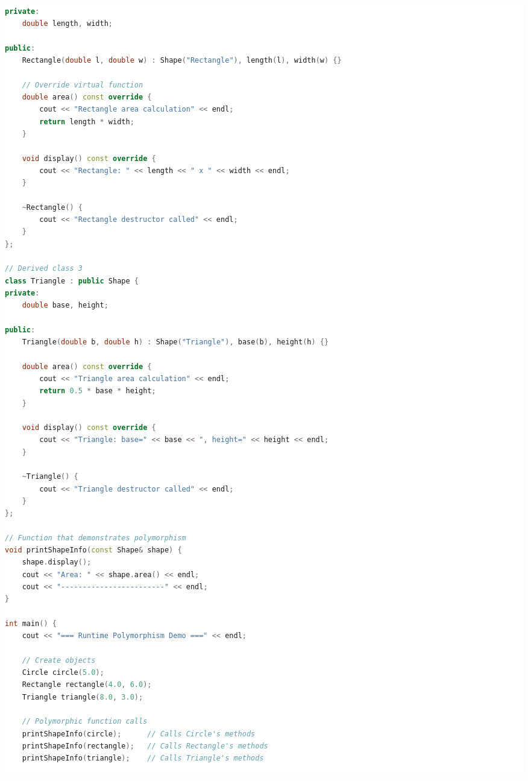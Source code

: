 ```cpp
private:
    double length, width;
    
public:
    Rectangle(double l, double w) : Shape("Rectangle"), length(l), width(w) {}
    
    // Override virtual function
    double area() const override {
        cout << "Rectangle area calculation" << endl;
        return length * width;
    }
    
    void display() const override {
        cout << "Rectangle: " << length << " x " << width << endl;
    }
    
    ~Rectangle() {
        cout << "Rectangle destructor called" << endl;
    }
};

// Derived class 3
class Triangle : public Shape {
private:
    double base, height;
    
public:
    Triangle(double b, double h) : Shape("Triangle"), base(b), height(h) {}
    
    double area() const override {
        cout << "Triangle area calculation" << endl;
        return 0.5 * base * height;
    }
    
    void display() const override {
        cout << "Triangle: base=" << base << ", height=" << height << endl;
    }
    
    ~Triangle() {
        cout << "Triangle destructor called" << endl;
    }
};

// Function that demonstrates polymorphism
void printShapeInfo(const Shape& shape) {
    shape.display();
    cout << "Area: " << shape.area() << endl;
    cout << "------------------------" << endl;
}

int main() {
    cout << "=== Runtime Polymorphism Demo ===" << endl;
    
    // Create objects
    Circle circle(5.0);
    Rectangle rectangle(4.0, 6.0);
    Triangle triangle(8.0, 3.0);
    
    // Polymorphic function calls
    printShapeInfo(circle);      // Calls Circle's methods
    printShapeInfo(rectangle);   // Calls Rectangle's methods
    printShapeInfo(triangle);    // Calls Triangle's methods
    
```